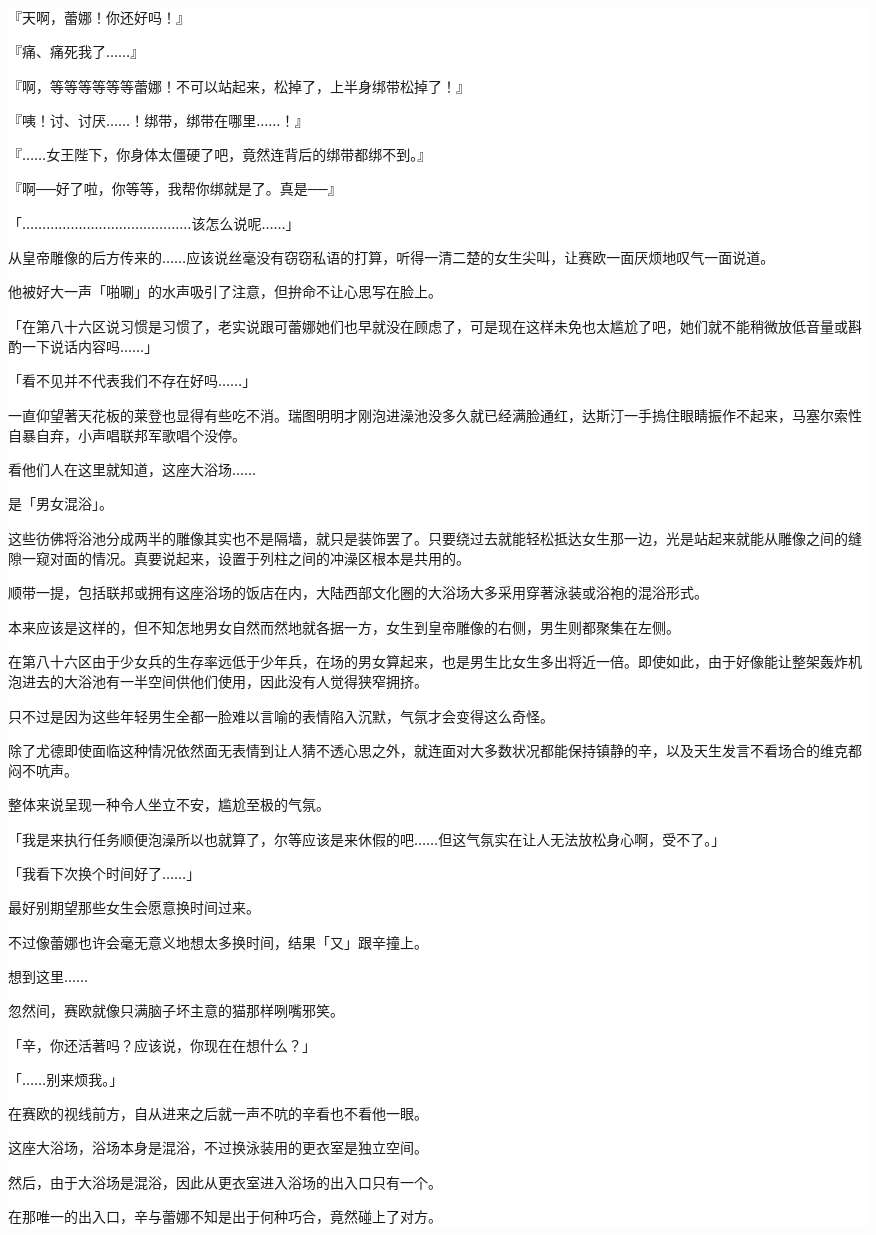 『天啊，蕾娜！你还好吗！』

『痛、痛死我了……』

『啊，等等等等等等蕾娜！不可以站起来，松掉了，上半身绑带松掉了！』

『咦！讨、讨厌……！绑带，绑带在哪里……！』

『……女王陛下，你身体太僵硬了吧，竟然连背后的绑带都绑不到。』

『啊──好了啦，你等等，我帮你绑就是了。真是──』

「……………………………………该怎么说呢……」

从皇帝雕像的后方传来的……应该说丝毫没有窃窃私语的打算，听得一清二楚的女生尖叫，让赛欧一面厌烦地叹气一面说道。

他被好大一声「啪唰」的水声吸引了注意，但拚命不让心思写在脸上。

「在第八十六区说习惯是习惯了，老实说跟可蕾娜她们也早就没在顾虑了，可是现在这样未免也太尴尬了吧，她们就不能稍微放低音量或斟酌一下说话内容吗……」

「看不见并不代表我们不存在好吗……」

一直仰望著天花板的莱登也显得有些吃不消。瑞图明明才刚泡进澡池没多久就已经满脸通红，达斯汀一手摀住眼睛振作不起来，马塞尔索性自暴自弃，小声唱联邦军歌唱个没停。

看他们人在这里就知道，这座大浴场……

是「男女混浴」。

这些彷佛将浴池分成两半的雕像其实也不是隔墙，就只是装饰罢了。只要绕过去就能轻松抵达女生那一边，光是站起来就能从雕像之间的缝隙一窥对面的情况。真要说起来，设置于列柱之间的冲澡区根本是共用的。

顺带一提，包括联邦或拥有这座浴场的饭店在内，大陆西部文化圈的大浴场大多采用穿著泳装或浴袍的混浴形式。

本来应该是这样的，但不知怎地男女自然而然地就各据一方，女生到皇帝雕像的右侧，男生则都聚集在左侧。

在第八十六区由于少女兵的生存率远低于少年兵，在场的男女算起来，也是男生比女生多出将近一倍。即使如此，由于好像能让整架轰炸机泡进去的大浴池有一半空间供他们使用，因此没有人觉得狭窄拥挤。

只不过是因为这些年轻男生全都一脸难以言喻的表情陷入沉默，气氛才会变得这么奇怪。

除了尤德即使面临这种情况依然面无表情到让人猜不透心思之外，就连面对大多数状况都能保持镇静的辛，以及天生发言不看场合的维克都闷不吭声。

整体来说呈现一种令人坐立不安，尴尬至极的气氛。

「我是来执行任务顺便泡澡所以也就算了，尔等应该是来休假的吧……但这气氛实在让人无法放松身心啊，受不了。」

「我看下次换个时间好了……」

最好别期望那些女生会愿意换时间过来。

不过像蕾娜也许会毫无意义地想太多换时间，结果「又」跟辛撞上。

想到这里……

忽然间，赛欧就像只满脑子坏主意的猫那样咧嘴邪笑。

「辛，你还活著吗？应该说，你现在在想什么？」

「……别来烦我。」

在赛欧的视线前方，自从进来之后就一声不吭的辛看也不看他一眼。

这座大浴场，浴场本身是混浴，不过换泳装用的更衣室是独立空间。

然后，由于大浴场是混浴，因此从更衣室进入浴场的出入口只有一个。

在那唯一的出入口，辛与蕾娜不知是出于何种巧合，竟然碰上了对方。
